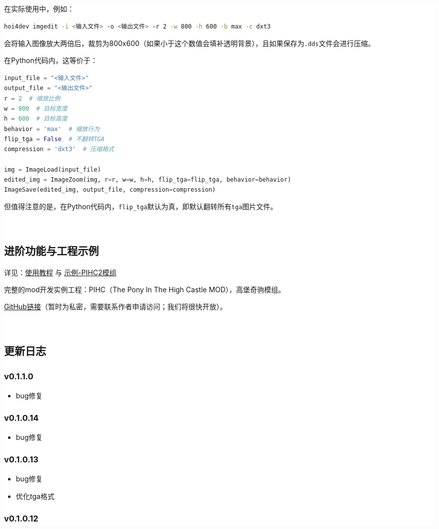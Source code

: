 在实际使用中，例如：
```bash
hoi4dev imgedit -i <输入文件> -o <输出文件> -r 2 -w 800 -h 600 -b max -c dxt3
```

会将输入图像放大两倍后，裁剪为800x600（如果小于这个数值会填补透明背景），且如果保存为`.dds`文件会进行压缩。

在Python代码内，这等价于：
```python
input_file = "<输入文件>"
output_file = "<输出文件>"
r = 2  # 缩放比例
w = 800  # 目标宽度
h = 600  # 目标高度
behavior = 'max'  # 缩放行为
flip_tga = False  # 不翻转TGA
compression = 'dxt3'  # 压缩格式

img = ImageLoad(input_file)
edited_img = ImageZoom(img, r=r, w=w, h=h, flip_tga=flip_tga, behavior=behavior)
ImageSave(edited_img, output_file, compression=compression)
```

但值得注意的是，在Python代码内，`flip_tga`默认为真，即默认翻转所有`tga`图片文件。

<br/>

## 进阶功能与工程示例

详见：[使用教程](https://github.com/Magolor/hoi4dev/blob/main/docs/zh/2.%E4%BD%BF%E7%94%A8%E6%95%99%E7%A8%8B.md) 与 [示例-PIHC2模组](https://github.com/Magolor/hoi4dev/blob/main/docs/zh/3.%E7%A4%BA%E4%BE%8B-PIHC2%E6%A8%A1%E7%BB%84.md)

完整的mod开发实例工程：PIHC（The Pony In The High Castle MOD），高堡奇驹模组。

[GitHub链接](https://github.com/Magolor/HOI4-PIHC)（暂时为私密，需要联系作者申请访问；我们将很快开放）。

<br/>

## 更新日志

### v0.1.1.0

- bug修复

### v0.1.0.14

- bug修复

### v0.1.0.13

- bug修复

- 优化tga格式

### v0.1.0.12
